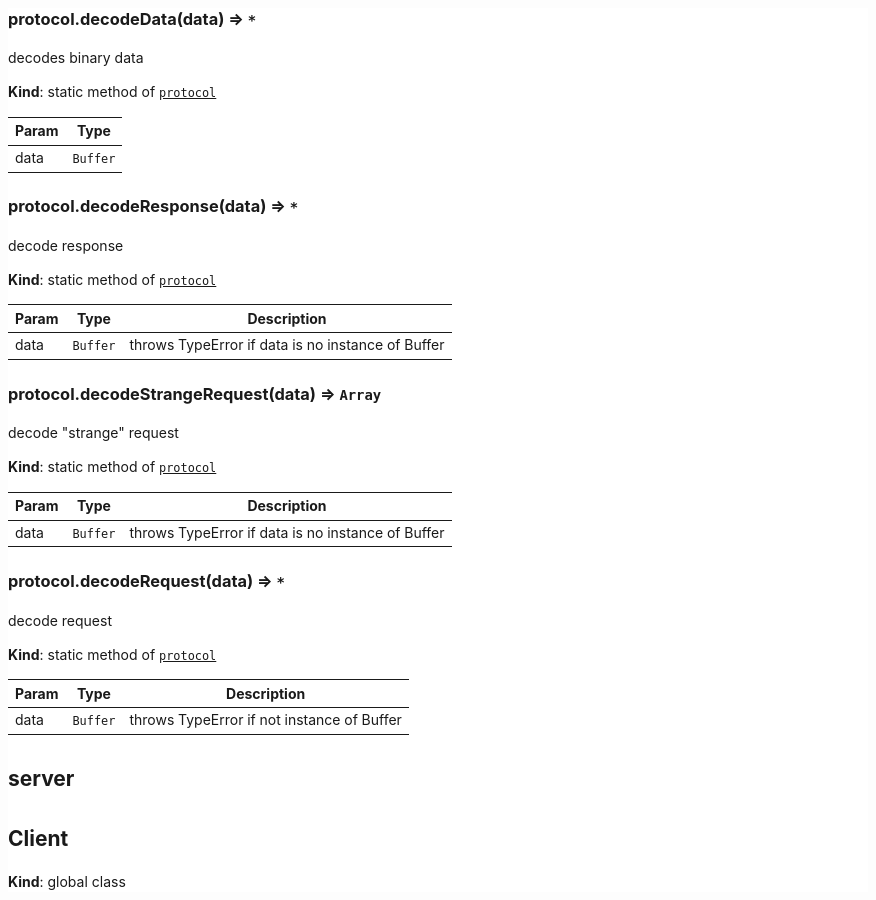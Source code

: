 <a name="module_protocol.decodeData"></a>

### protocol.decodeData(data) ⇒ <code>\*</code>
decodes binary data

**Kind**: static method of [<code>protocol</code>](#module_protocol)  

| Param | Type |
| --- | --- |
| data | <code>Buffer</code> | 

<a name="module_protocol.decodeResponse"></a>

### protocol.decodeResponse(data) ⇒ <code>\*</code>
decode response

**Kind**: static method of [<code>protocol</code>](#module_protocol)  

| Param | Type | Description |
| --- | --- | --- |
| data | <code>Buffer</code> | throws TypeError if data is no instance of Buffer |

<a name="module_protocol.decodeStrangeRequest"></a>

### protocol.decodeStrangeRequest(data) ⇒ <code>Array</code>
decode "strange" request

**Kind**: static method of [<code>protocol</code>](#module_protocol)  

| Param | Type | Description |
| --- | --- | --- |
| data | <code>Buffer</code> | throws TypeError if data is no instance of Buffer |

<a name="module_protocol.decodeRequest"></a>

### protocol.decodeRequest(data) ⇒ <code>\*</code>
decode request

**Kind**: static method of [<code>protocol</code>](#module_protocol)  

| Param | Type | Description |
| --- | --- | --- |
| data | <code>Buffer</code> | throws TypeError if not instance of Buffer |

<a name="module_server"></a>

## server
<a name="Client"></a>

## Client
**Kind**: global class  
<a name="new_Client_new"></a>
